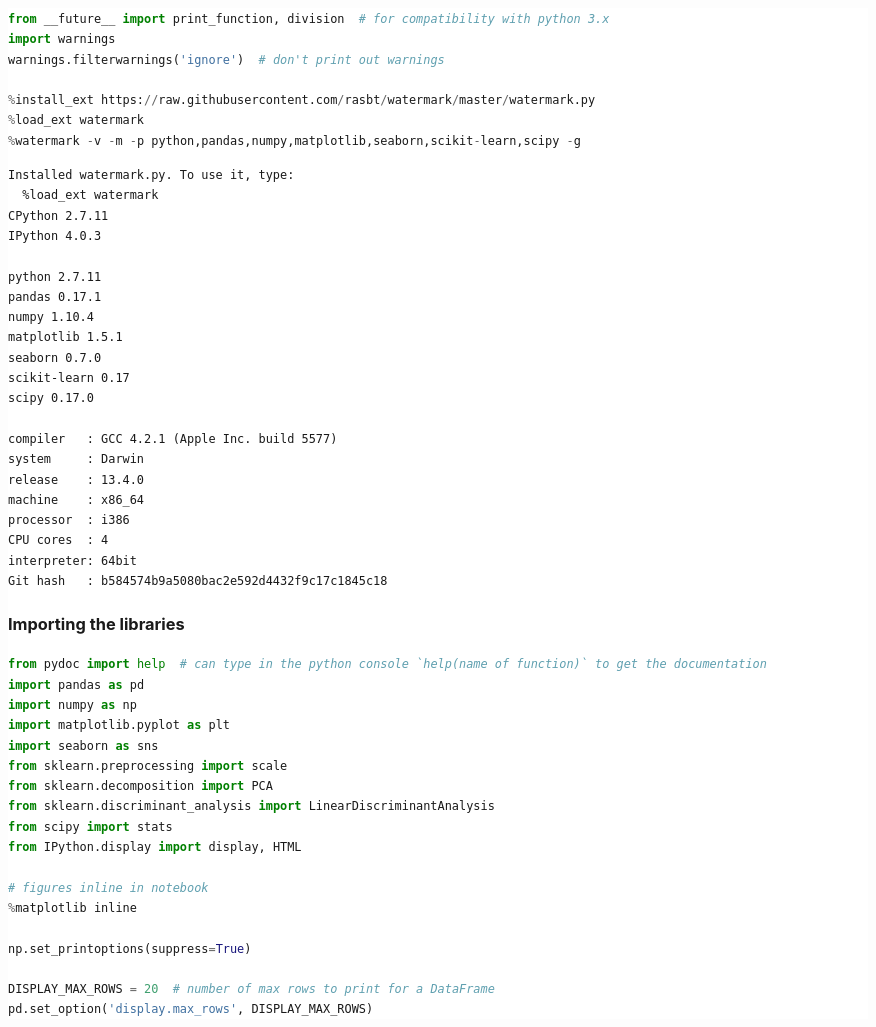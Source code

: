 
```python
from __future__ import print_function, division  # for compatibility with python 3.x
import warnings
warnings.filterwarnings('ignore')  # don't print out warnings

%install_ext https://raw.githubusercontent.com/rasbt/watermark/master/watermark.py
%load_ext watermark
%watermark -v -m -p python,pandas,numpy,matplotlib,seaborn,scikit-learn,scipy -g
```

    Installed watermark.py. To use it, type:
      %load_ext watermark
    CPython 2.7.11
    IPython 4.0.3
    
    python 2.7.11
    pandas 0.17.1
    numpy 1.10.4
    matplotlib 1.5.1
    seaborn 0.7.0
    scikit-learn 0.17
    scipy 0.17.0
    
    compiler   : GCC 4.2.1 (Apple Inc. build 5577)
    system     : Darwin
    release    : 13.4.0
    machine    : x86_64
    processor  : i386
    CPU cores  : 4
    interpreter: 64bit
    Git hash   : b584574b9a5080bac2e592d4432f9c17c1845c18


### Importing the libraries


```python
from pydoc import help  # can type in the python console `help(name of function)` to get the documentation
import pandas as pd
import numpy as np
import matplotlib.pyplot as plt
import seaborn as sns
from sklearn.preprocessing import scale
from sklearn.decomposition import PCA
from sklearn.discriminant_analysis import LinearDiscriminantAnalysis
from scipy import stats
from IPython.display import display, HTML

# figures inline in notebook
%matplotlib inline

np.set_printoptions(suppress=True)

DISPLAY_MAX_ROWS = 20  # number of max rows to print for a DataFrame
pd.set_option('display.max_rows', DISPLAY_MAX_ROWS)
```
